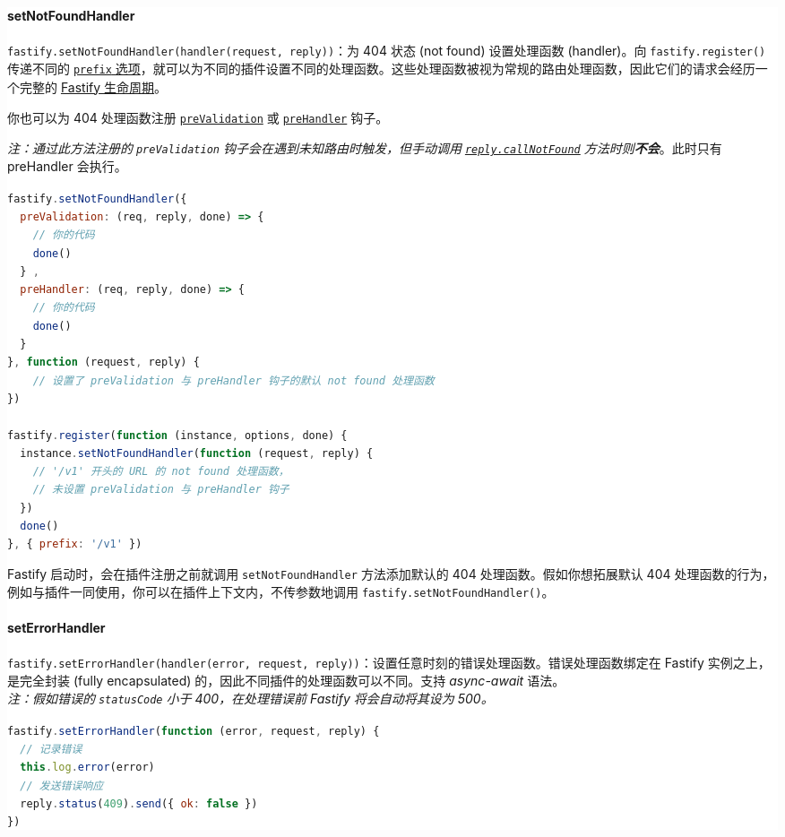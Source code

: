 <a name="set-not-found-handler"></a>
#### setNotFoundHandler

`fastify.setNotFoundHandler(handler(request, reply))`：为 404 状态 (not found) 设置处理函数 (handler)。向 `fastify.register()` 传递不同的 [`prefix` 选项](Plugins.md#route-prefixing-option)，就可以为不同的插件设置不同的处理函数。这些处理函数被视为常规的路由处理函数，因此它们的请求会经历一个完整的 [Fastify 生命周期](Lifecycle.md#lifecycle)。

你也可以为 404 处理函数注册 [`preValidation`](Hooks.md/#route-hooks) 或 [`preHandler`](Hooks.md/#route-hooks) 钩子。

_注：通过此方法注册的 `preValidation` 钩子会在遇到未知路由时触发，但手动调用 [`reply.callNotFound`](Reply.md#call-not-found) 方法时则**不会**_。此时只有 preHandler 会执行。

```js
fastify.setNotFoundHandler({
  preValidation: (req, reply, done) => {
    // 你的代码
    done()
  } ,
  preHandler: (req, reply, done) => {
    // 你的代码
    done()
  }  
}, function (request, reply) {
    // 设置了 preValidation 与 preHandler 钩子的默认 not found 处理函数
})

fastify.register(function (instance, options, done) {
  instance.setNotFoundHandler(function (request, reply) {
    // '/v1' 开头的 URL 的 not found 处理函数，
    // 未设置 preValidation 与 preHandler 钩子
  })
  done()
}, { prefix: '/v1' })
```

Fastify 启动时，会在插件注册之前就调用 `setNotFoundHandler` 方法添加默认的 404 处理函数。假如你想拓展默认 404 处理函数的行为，例如与插件一同使用，你可以在插件上下文内，不传参数地调用 `fastify.setNotFoundHandler()`。

<a name="set-error-handler"></a>
#### setErrorHandler

`fastify.setErrorHandler(handler(error, request, reply))`：设置任意时刻的错误处理函数。错误处理函数绑定在 Fastify 实例之上，是完全封装 (fully encapsulated) 的，因此不同插件的处理函数可以不同。支持 *async-await* 语法。<br>
*注：假如错误的 `statusCode` 小于 400，在处理错误前 Fastify 将会自动将其设为 500。*

```js
fastify.setErrorHandler(function (error, request, reply) {
  // 记录错误
  this.log.error(error)
  // 发送错误响应
  reply.status(409).send({ ok: false })
})
```

